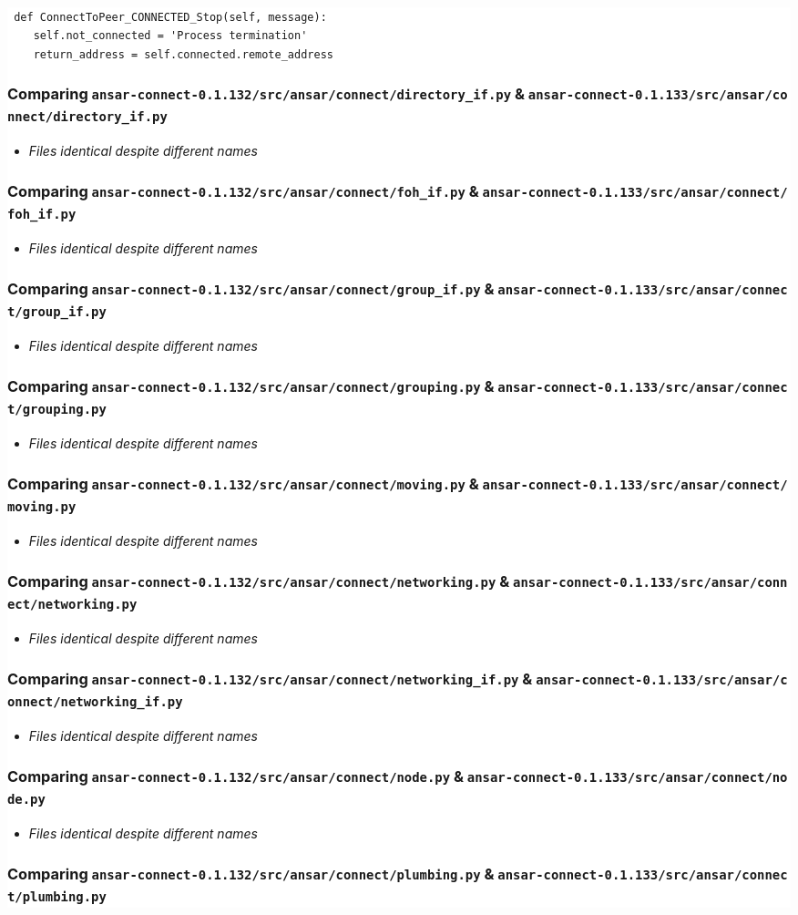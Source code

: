 ```diff
 def ConnectToPeer_CONNECTED_Stop(self, message):
 	self.not_connected = 'Process termination'
 	return_address = self.connected.remote_address
```

### Comparing `ansar-connect-0.1.132/src/ansar/connect/directory_if.py` & `ansar-connect-0.1.133/src/ansar/connect/directory_if.py`

 * *Files identical despite different names*

### Comparing `ansar-connect-0.1.132/src/ansar/connect/foh_if.py` & `ansar-connect-0.1.133/src/ansar/connect/foh_if.py`

 * *Files identical despite different names*

### Comparing `ansar-connect-0.1.132/src/ansar/connect/group_if.py` & `ansar-connect-0.1.133/src/ansar/connect/group_if.py`

 * *Files identical despite different names*

### Comparing `ansar-connect-0.1.132/src/ansar/connect/grouping.py` & `ansar-connect-0.1.133/src/ansar/connect/grouping.py`

 * *Files identical despite different names*

### Comparing `ansar-connect-0.1.132/src/ansar/connect/moving.py` & `ansar-connect-0.1.133/src/ansar/connect/moving.py`

 * *Files identical despite different names*

### Comparing `ansar-connect-0.1.132/src/ansar/connect/networking.py` & `ansar-connect-0.1.133/src/ansar/connect/networking.py`

 * *Files identical despite different names*

### Comparing `ansar-connect-0.1.132/src/ansar/connect/networking_if.py` & `ansar-connect-0.1.133/src/ansar/connect/networking_if.py`

 * *Files identical despite different names*

### Comparing `ansar-connect-0.1.132/src/ansar/connect/node.py` & `ansar-connect-0.1.133/src/ansar/connect/node.py`

 * *Files identical despite different names*

### Comparing `ansar-connect-0.1.132/src/ansar/connect/plumbing.py` & `ansar-connect-0.1.133/src/ansar/connect/plumbing.py`
